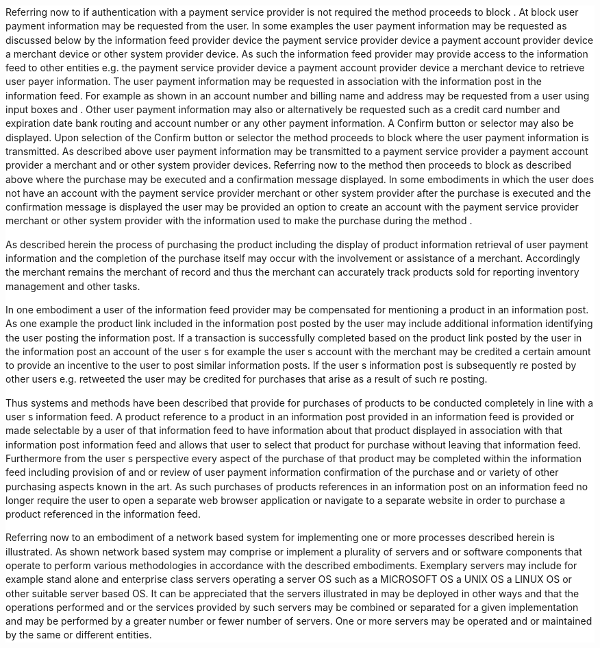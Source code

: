 Referring now to if authentication with a payment service provider is not required the method proceeds to block . At block user payment information may be requested from the user. In some examples the user payment information may be requested as discussed below by the information feed provider device the payment service provider device a payment account provider device a merchant device or other system provider device. As such the information feed provider may provide access to the information feed to other entities e.g. the payment service provider device a payment account provider device a merchant device to retrieve user payer information. The user payment information may be requested in association with the information post in the information feed. For example as shown in an account number and billing name and address may be requested from a user using input boxes and . Other user payment information may also or alternatively be requested such as a credit card number and expiration date bank routing and account number or any other payment information. A Confirm button or selector may also be displayed. Upon selection of the Confirm button or selector the method proceeds to block where the user payment information is transmitted. As described above user payment information may be transmitted to a payment service provider a payment account provider a merchant and or other system provider devices. Referring now to the method then proceeds to block as described above where the purchase may be executed and a confirmation message displayed. In some embodiments in which the user does not have an account with the payment service provider merchant or other system provider after the purchase is executed and the confirmation message is displayed the user may be provided an option to create an account with the payment service provider merchant or other system provider with the information used to make the purchase during the method .

As described herein the process of purchasing the product including the display of product information retrieval of user payment information and the completion of the purchase itself may occur with the involvement or assistance of a merchant. Accordingly the merchant remains the merchant of record and thus the merchant can accurately track products sold for reporting inventory management and other tasks.

In one embodiment a user of the information feed provider may be compensated for mentioning a product in an information post. As one example the product link included in the information post posted by the user may include additional information identifying the user posting the information post. If a transaction is successfully completed based on the product link posted by the user in the information post an account of the user s for example the user s account with the merchant may be credited a certain amount to provide an incentive to the user to post similar information posts. If the user s information post is subsequently re posted by other users e.g. retweeted the user may be credited for purchases that arise as a result of such re posting.

Thus systems and methods have been described that provide for purchases of products to be conducted completely in line with a user s information feed. A product reference to a product in an information post provided in an information feed is provided or made selectable by a user of that information feed to have information about that product displayed in association with that information post information feed and allows that user to select that product for purchase without leaving that information feed. Furthermore from the user s perspective every aspect of the purchase of that product may be completed within the information feed including provision of and or review of user payment information confirmation of the purchase and or variety of other purchasing aspects known in the art. As such purchases of products references in an information post on an information feed no longer require the user to open a separate web browser application or navigate to a separate website in order to purchase a product referenced in the information feed.

Referring now to an embodiment of a network based system for implementing one or more processes described herein is illustrated. As shown network based system may comprise or implement a plurality of servers and or software components that operate to perform various methodologies in accordance with the described embodiments. Exemplary servers may include for example stand alone and enterprise class servers operating a server OS such as a MICROSOFT OS a UNIX OS a LINUX OS or other suitable server based OS. It can be appreciated that the servers illustrated in may be deployed in other ways and that the operations performed and or the services provided by such servers may be combined or separated for a given implementation and may be performed by a greater number or fewer number of servers. One or more servers may be operated and or maintained by the same or different entities.
